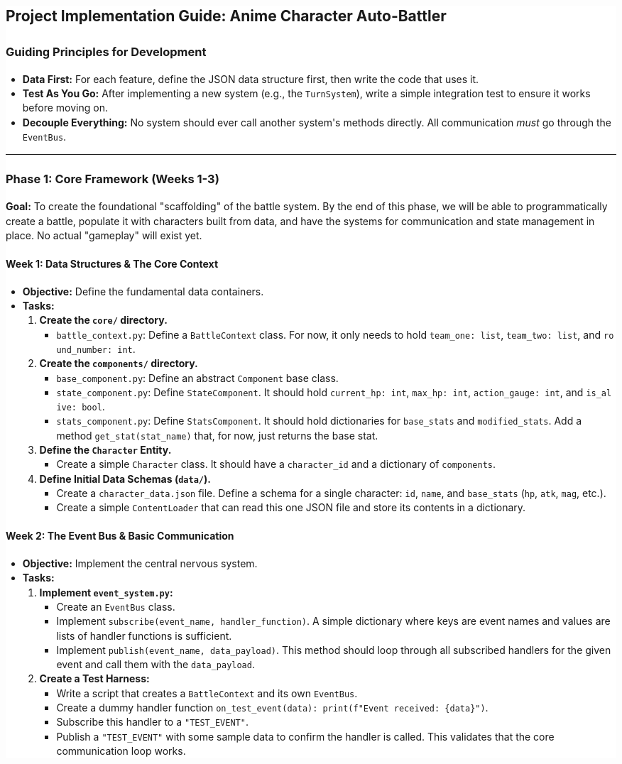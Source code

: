 ## **Project Implementation Guide: Anime Character Auto-Battler**

### **Guiding Principles for Development**

*   **Data First:** For each feature, define the JSON data structure first, then write the code that uses it.
*   **Test As You Go:** After implementing a new system (e.g., the `TurnSystem`), write a simple integration test to ensure it works before moving on.
*   **Decouple Everything:** No system should ever call another system's methods directly. All communication *must* go through the `EventBus`.

---

### **Phase 1: Core Framework (Weeks 1-3)**

**Goal:** To create the foundational "scaffolding" of the battle system. By the end of this phase, we will be able to programmatically create a battle, populate it with characters built from data, and have the systems for communication and state management in place. No actual "gameplay" will exist yet.

#### **Week 1: Data Structures & The Core Context**
*   **Objective:** Define the fundamental data containers.
*   **Tasks:**
    1.  **Create the `core/` directory.**
        *   `battle_context.py`: Define a `BattleContext` class. For now, it only needs to hold `team_one: list`, `team_two: list`, and `round_number: int`.
    2.  **Create the `components/` directory.**
        *   `base_component.py`: Define an abstract `Component` base class.
        *   `state_component.py`: Define `StateComponent`. It should hold `current_hp: int`, `max_hp: int`, `action_gauge: int`, and `is_alive: bool`.
        *   `stats_component.py`: Define `StatsComponent`. It should hold dictionaries for `base_stats` and `modified_stats`. Add a method `get_stat(stat_name)` that, for now, just returns the base stat.
    3.  **Define the `Character` Entity.**
        *   Create a simple `Character` class. It should have a `character_id` and a dictionary of `components`.
    4.  **Define Initial Data Schemas (`data/`).**
        *   Create a `character_data.json` file. Define a schema for a single character: `id`, `name`, and `base_stats` (`hp`, `atk`, `mag`, etc.).
        *   Create a simple `ContentLoader` that can read this one JSON file and store its contents in a dictionary.

#### **Week 2: The Event Bus & Basic Communication**
*   **Objective:** Implement the central nervous system.
*   **Tasks:**
    1.  **Implement `event_system.py`:**
        *   Create an `EventBus` class.
        *   Implement `subscribe(event_name, handler_function)`. A simple dictionary where keys are event names and values are lists of handler functions is sufficient.
        *   Implement `publish(event_name, data_payload)`. This method should loop through all subscribed handlers for the given event and call them with the `data_payload`.
    2.  **Create a Test Harness:**
        *   Write a script that creates a `BattleContext` and its own `EventBus`.
        *   Create a dummy handler function `on_test_event(data): print(f"Event received: {data}")`.
        *   Subscribe this handler to a `"TEST_EVENT"`.
        *   Publish a `"TEST_EVENT"` with some sample data to confirm the handler is called. This validates that the core communication loop works.
